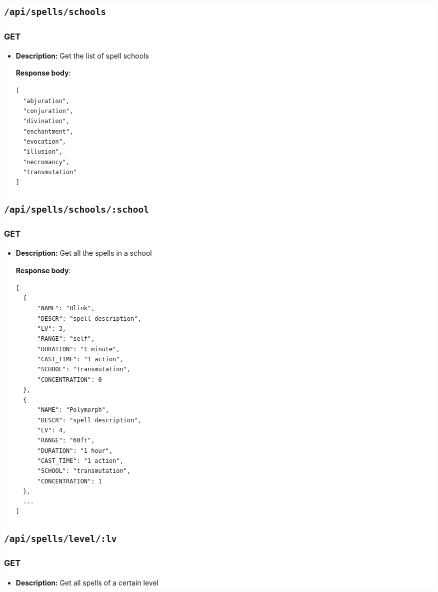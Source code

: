 ## `/api/spells/schools`
### GET
* **Description:** Get the list of spell schools
  
  **Response body**:
  ```
  [
    "abjuration",
    "conjuration",
    "divination",
    "enchantment",
    "evocation",
    "illusion",
    "necromancy",
    "transmutation"
  ]
  ```

## `/api/spells/schools/:school`
### GET
* **Description:** Get all the spells in a school
  
  **Response body**:
  ```
  [
    {
        "NAME": "Blink",
        "DESCR": "spell description",
        "LV": 3,
        "RANGE": "self",
        "DURATION": "1 minute",
        "CAST_TIME": "1 action",
        "SCHOOL": "transmutation",
        "CONCENTRATION": 0
    },
    {
        "NAME": "Polymorph",
        "DESCR": "spell description",
        "LV": 4,
        "RANGE": "60ft",
        "DURATION": "1 hour",
        "CAST_TIME": "1 action",
        "SCHOOL": "transmutation",
        "CONCENTRATION": 1
    },
    ...
  ]
  ```

## `/api/spells/level/:lv`
### GET
* **Description:** Get all spells of a certain level
  
